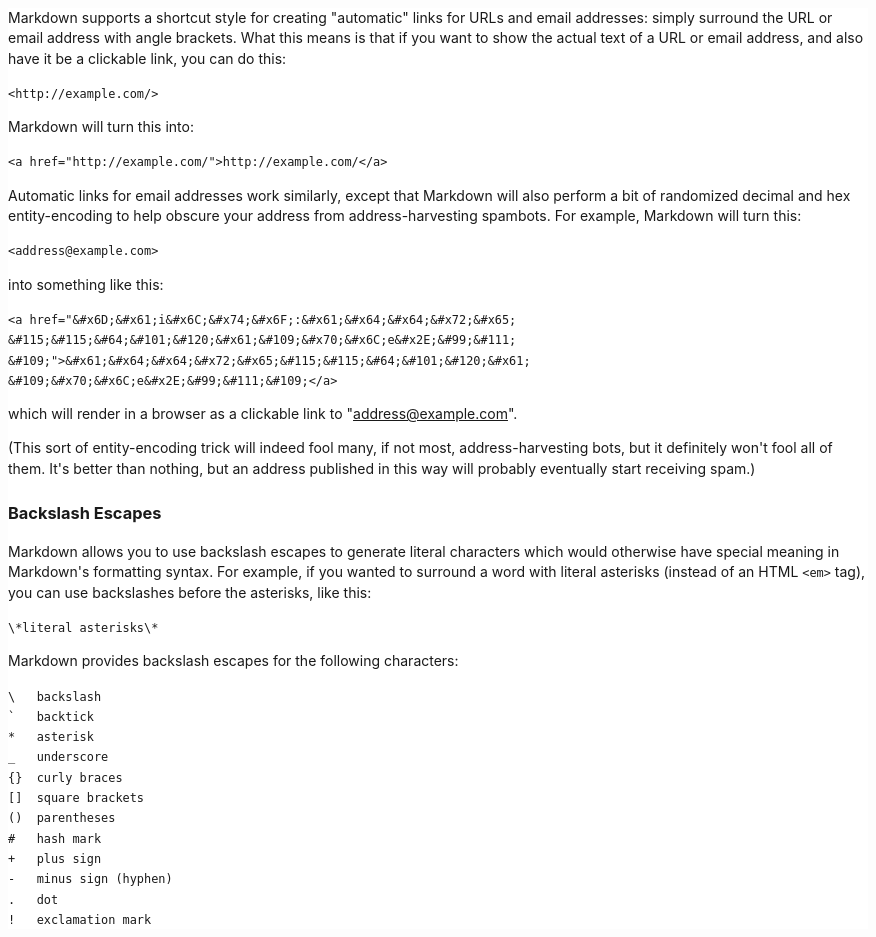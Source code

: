 Markdown supports a shortcut style for creating "automatic" links for URLs and email addresses: simply surround the URL or email address with angle brackets. What this means is that if you want to show the actual text of a URL or email address, and also have it be a clickable link, you can do this:
 
    <http://example.com/> 
    
Markdown will turn this into:
 
    <a href="http://example.com/">http://example.com/</a> 
 
Automatic links for email addresses work similarly, except that
Markdown will also perform a bit of randomized decimal and hex
entity-encoding to help obscure your address from address-harvesting
spambots. For example, Markdown will turn this:
 
    <address@example.com> 
 
into something like this:
 
    <a href="&#x6D;&#x61;i&#x6C;&#x74;&#x6F;:&#x61;&#x64;&#x64;&#x72;&#x65;
    &#115;&#115;&#64;&#101;&#120;&#x61;&#109;&#x70;&#x6C;e&#x2E;&#99;&#111;
    &#109;">&#x61;&#x64;&#x64;&#x72;&#x65;&#115;&#115;&#64;&#101;&#120;&#x61;
    &#109;&#x70;&#x6C;e&#x2E;&#99;&#111;&#109;</a> 
 
which will render in a browser as a clickable link to "address@example.com".
 
(This sort of entity-encoding trick will indeed fool many, if not
most, address-harvesting bots, but it definitely won't fool all of
them. It's better than nothing, but an address published in this way
will probably eventually start receiving spam.)
 
 
 
<h3 id="backslash">Backslash Escapes</h3> 
 
Markdown allows you to use backslash escapes to generate literal
characters which would otherwise have special meaning in Markdown's
formatting syntax. For example, if you wanted to surround a word
with literal asterisks (instead of an HTML `<em>` tag), you can use
backslashes before the asterisks, like this:
 
    \*literal asterisks\*
 
Markdown provides backslash escapes for the following characters:
 
    \   backslash
    `   backtick
    *   asterisk
    _   underscore
    {}  curly braces
    []  square brackets
    ()  parentheses
    #   hash mark
	+	plus sign
	-	minus sign (hyphen)
    .   dot
    !   exclamation mark
